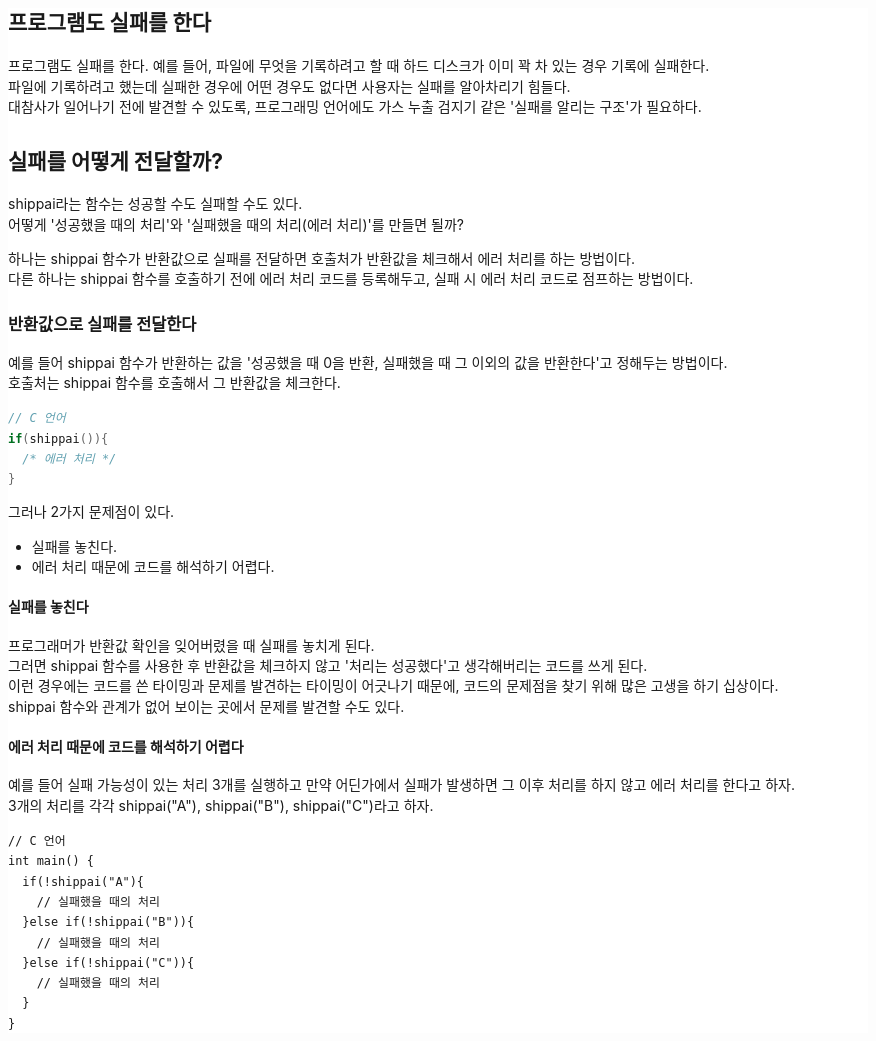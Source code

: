 ## 프로그램도 실패를 한다

프로그램도 실패를 한다. 예를 들어, 파일에 무엇을 기록하려고 할 때 하드 디스크가 이미 꽉 차 있는 경우 기록에 실패한다.  
파일에 기록하려고 했는데 실패한 경우에 어떤 경우도 없다면 사용자는 실패를 알아차리기 힘들다.  
대참사가 일어나기 전에 발견할 수 있도록, 프로그래밍 언어에도 가스 누출 검지기 같은 '실패를 알리는 구조'가 필요하다.

## 실패를 어떻게 전달할까?

shippai라는 함수는 성공할 수도 실패할 수도 있다.  
어떻게 '성공했을 때의 처리'와 '실패했을 때의 처리(에러 처리)'를 만들면 될까?  

하나는 shippai 함수가 반환값으로 실패를 전달하면 호출처가 반환값을 체크해서 에러 처리를 하는 방법이다.  
다른 하나는 shippai 함수를 호출하기 전에 에러 처리 코드를 등록해두고, 실패 시 에러 처리 코드로 점프하는 방법이다.

### 반환값으로 실패를 전달한다

예를 들어 shippai 함수가 반환하는 값을 '성공했을 때 0을 반환, 실패했을 때 그 이외의 값을 반환한다'고 정해두는 방법이다.  
호출처는 shippai 함수를 호출해서 그 반환값을 체크한다.

```C
// C 언어
if(shippai()){
  /* 에러 처리 */
}
```

그러나 2가지 문제점이 있다.
- 실패를 놓친다.
- 에러 처리 때문에 코드를 해석하기 어렵다.

#### 실패를 놓친다

프로그래머가 반환값 확인을 잊어버렸을 때 실패를 놓치게 된다.  
그러면 shippai 함수를 사용한 후 반환값을 체크하지 않고 '처리는 성공했다'고 생각해버리는 코드를 쓰게 된다.  
이런 경우에는 코드를 쓴 타이밍과 문제를 발견하는 타이밍이 어긋나기 때문에, 코드의 문제점을 찾기 위해 많은 고생을 하기 십상이다.  
shippai 함수와 관계가 없어 보이는 곳에서 문제를 발견할 수도 있다.

#### 에러 처리 때문에 코드를 해석하기 어렵다

예를 들어 실패 가능성이 있는 처리 3개를 실행하고 만약 어딘가에서 실패가 발생하면 그 이후 처리를 하지 않고 에러 처리를 한다고 하자.  
3개의 처리를 각각 shippai("A"), shippai("B"), shippai("C")라고 하자.

```
// C 언어
int main() {
  if(!shippai("A"){
    // 실패했을 때의 처리
  }else if(!shippai("B")){
    // 실패했을 때의 처리
  }else if(!shippai("C")){
    // 실패했을 때의 처리    
  }
}
```
